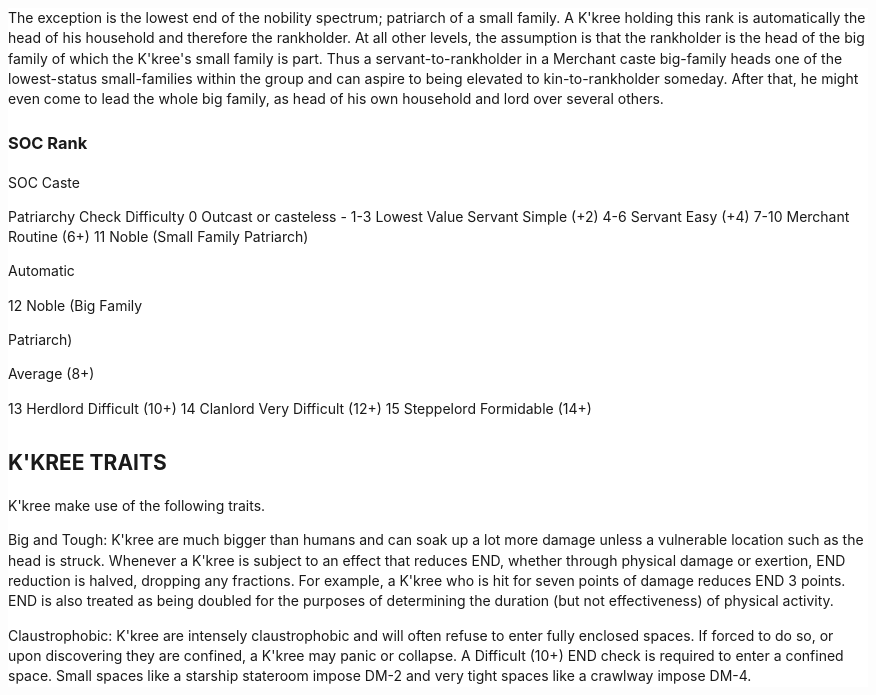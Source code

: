 The exception is the lowest end of the nobility spectrum;
patriarch of a small family. A K'kree holding this rank is
automatically the head of his household and therefore
the rankholder. At all other levels, the assumption is
that the rankholder is the head of the big family of
which the K'kree's small family is part. Thus a servant-to-rankholder in a Merchant caste big-family heads one
of the lowest-status small-families within the group
and can aspire to being elevated to kin-to-rankholder
someday. After that, he might even come to lead the
whole big family, as head of his own household and lord
over several others.

### SOC Rank

SOC Caste

Patriarchy
Check Difficulty
0 Outcast or casteless -
1-3 Lowest Value Servant Simple (+2)
4-6 Servant Easy (+4)
7-10 Merchant Routine (6+)
11 Noble (Small Family
Patriarch)

Automatic

12 Noble (Big Family

Patriarch)

Average (8+)

13 Herdlord Difficult (10+)
14 Clanlord Very Difficult (12+)
15 Steppelord Formidable (14+)

## K'KREE TRAITS

K'kree make use of the following traits.

Big and Tough: K'kree are much bigger than humans
and can soak up a lot more damage unless a vulnerable
location such as the head is struck. Whenever a K'kree
is subject to an effect that reduces END, whether
through physical damage or exertion, END reduction
is halved, dropping any fractions. For example, a
K'kree who is hit for seven points of damage reduces
END 3 points. END is also treated as being doubled
for the purposes of determining the duration (but not
effectiveness) of physical activity.

Claustrophobic: K'kree are intensely claustrophobic and
will often refuse to enter fully enclosed spaces. If forced
to do so, or upon discovering they are confined, a K'kree
may panic or collapse. A Difficult (10+) END check is
required to enter a confined space. Small spaces like a
starship stateroom impose DM-2 and very tight spaces
like a crawlway impose DM-4.
